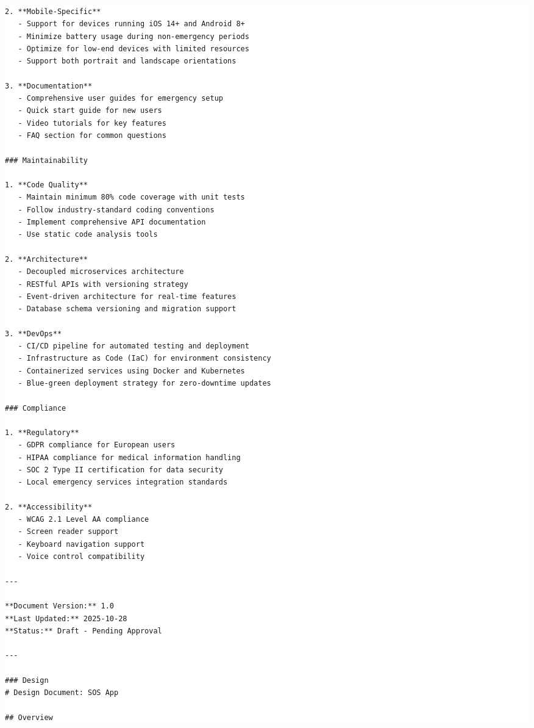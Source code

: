 ```
2. **Mobile-Specific**
   - Support for devices running iOS 14+ and Android 8+
   - Minimize battery usage during non-emergency periods
   - Optimize for low-end devices with limited resources
   - Support both portrait and landscape orientations

3. **Documentation**
   - Comprehensive user guides for emergency setup
   - Quick start guide for new users
   - Video tutorials for key features
   - FAQ section for common questions

### Maintainability

1. **Code Quality**
   - Maintain minimum 80% code coverage with unit tests
   - Follow industry-standard coding conventions
   - Implement comprehensive API documentation
   - Use static code analysis tools

2. **Architecture**
   - Decoupled microservices architecture
   - RESTful APIs with versioning strategy
   - Event-driven architecture for real-time features
   - Database schema versioning and migration support

3. **DevOps**
   - CI/CD pipeline for automated testing and deployment
   - Infrastructure as Code (IaC) for environment consistency
   - Containerized services using Docker and Kubernetes
   - Blue-green deployment strategy for zero-downtime updates

### Compliance

1. **Regulatory**
   - GDPR compliance for European users
   - HIPAA compliance for medical information handling
   - SOC 2 Type II certification for data security
   - Local emergency services integration standards

2. **Accessibility**
   - WCAG 2.1 Level AA compliance
   - Screen reader support
   - Keyboard navigation support
   - Voice control compatibility

---

**Document Version:** 1.0
**Last Updated:** 2025-10-28
**Status:** Draft - Pending Approval

---

### Design
# Design Document: SOS App

## Overview

```